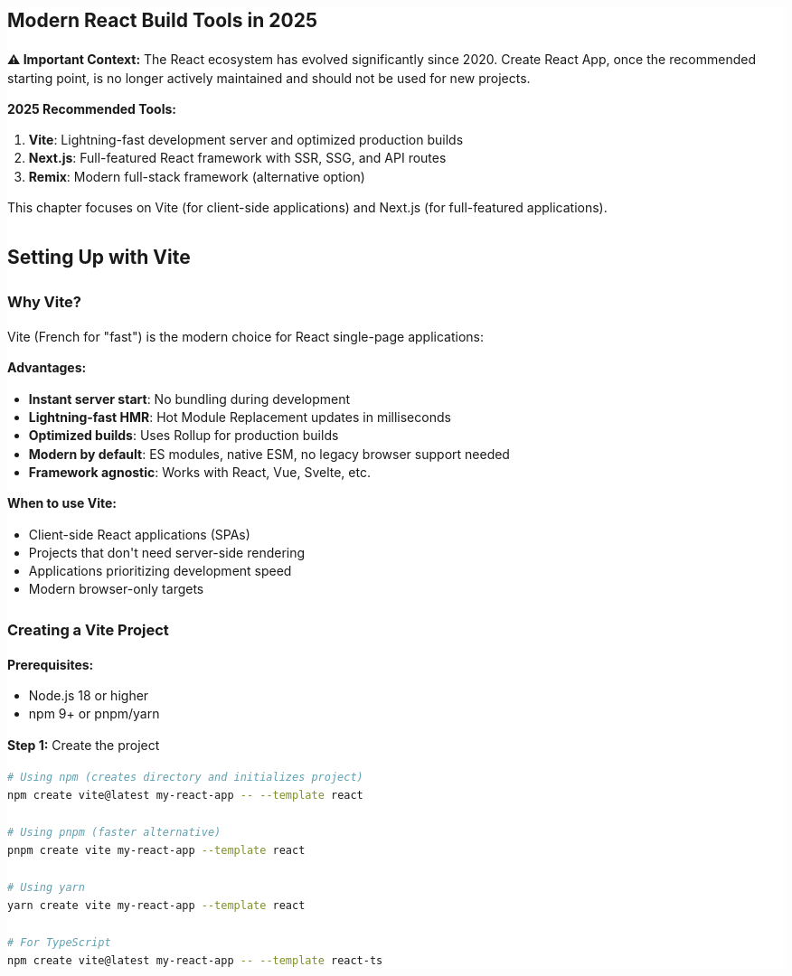 ## Modern React Build Tools in 2025

**⚠️ Important Context:** The React ecosystem has evolved significantly since 2020. Create React App, once the recommended starting point, is no longer actively maintained and should not be used for new projects.

**2025 Recommended Tools:**

1. **Vite**: Lightning-fast development server and optimized production builds
2. **Next.js**: Full-featured React framework with SSR, SSG, and API routes
3. **Remix**: Modern full-stack framework (alternative option)

This chapter focuses on Vite (for client-side applications) and Next.js (for full-featured applications).

## Setting Up with Vite

### Why Vite?

Vite (French for "fast") is the modern choice for React single-page applications:

**Advantages:**

- **Instant server start**: No bundling during development
- **Lightning-fast HMR**: Hot Module Replacement updates in milliseconds
- **Optimized builds**: Uses Rollup for production builds
- **Modern by default**: ES modules, native ESM, no legacy browser support needed
- **Framework agnostic**: Works with React, Vue, Svelte, etc.

**When to use Vite:**

- Client-side React applications (SPAs)
- Projects that don't need server-side rendering
- Applications prioritizing development speed
- Modern browser-only targets

### Creating a Vite Project

**Prerequisites:**

- Node.js 18 or higher
- npm 9+ or pnpm/yarn

**Step 1:** Create the project

```bash
# Using npm (creates directory and initializes project)
npm create vite@latest my-react-app -- --template react

# Using pnpm (faster alternative)
pnpm create vite my-react-app --template react

# Using yarn
yarn create vite my-react-app --template react

# For TypeScript
npm create vite@latest my-react-app -- --template react-ts
```
